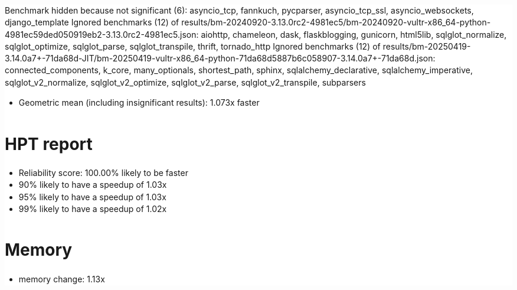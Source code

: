 Benchmark hidden because not significant (6): asyncio_tcp, fannkuch, pycparser, asyncio_tcp_ssl, asyncio_websockets, django_template
Ignored benchmarks (12) of results/bm-20240920-3.13.0rc2-4981ec5/bm-20240920-vultr-x86_64-python-4981ec59ded050919eb2-3.13.0rc2-4981ec5.json: aiohttp, chameleon, dask, flaskblogging, gunicorn, html5lib, sqlglot_normalize, sqlglot_optimize, sqlglot_parse, sqlglot_transpile, thrift, tornado_http
Ignored benchmarks (12) of results/bm-20250419-3.14.0a7+-71da68d-JIT/bm-20250419-vultr-x86_64-python-71da68d5887b6c058907-3.14.0a7+-71da68d.json: connected_components, k_core, many_optionals, shortest_path, sphinx, sqlalchemy_declarative, sqlalchemy_imperative, sqlglot_v2_normalize, sqlglot_v2_optimize, sqlglot_v2_parse, sqlglot_v2_transpile, subparsers

- Geometric mean (including insignificant results): 1.073x faster

# HPT report

- Reliability score: 100.00% likely to be faster
- 90% likely to have a speedup of 1.03x
- 95% likely to have a speedup of 1.03x
- 99% likely to have a speedup of 1.02x

# Memory
- memory change: 1.13x